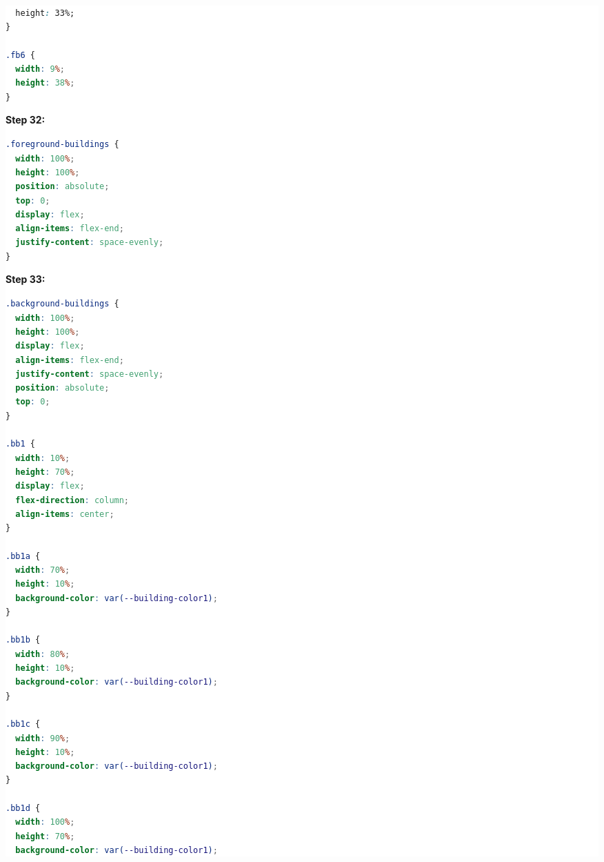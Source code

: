 ```css
  height: 33%;
}

.fb6 {
  width: 9%;
  height: 38%;
}
```

**Step 32:**
```css
.foreground-buildings {
  width: 100%;
  height: 100%;
  position: absolute;
  top: 0;
  display: flex;
  align-items: flex-end;
  justify-content: space-evenly;
}
```

**Step 33:**
```css
.background-buildings {
  width: 100%;
  height: 100%;
  display: flex;
  align-items: flex-end;
  justify-content: space-evenly;  
  position: absolute;
  top: 0;
}

.bb1 {
  width: 10%;
  height: 70%;
  display: flex;
  flex-direction: column;
  align-items: center;
}

.bb1a {
  width: 70%;
  height: 10%;
  background-color: var(--building-color1);
}

.bb1b {
  width: 80%;
  height: 10%;
  background-color: var(--building-color1);
}

.bb1c {
  width: 90%;
  height: 10%;
  background-color: var(--building-color1);
}

.bb1d {
  width: 100%;
  height: 70%;
  background-color: var(--building-color1);
```